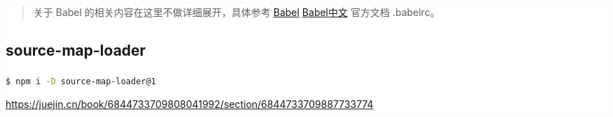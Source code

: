 > 关于 Babel 的相关内容在这里不做详细展开，具体参考 [Babel](https://babeljs.io/docs/en/config-files) [Babel中文](https://www.babeljs.cn/docs/configuration) 官方文档 .babelrc。

## source-map-loader

``` bash
$ npm i -D source-map-loader@1
```





https://juejin.cn/book/6844733709808041992/section/6844733709887733774